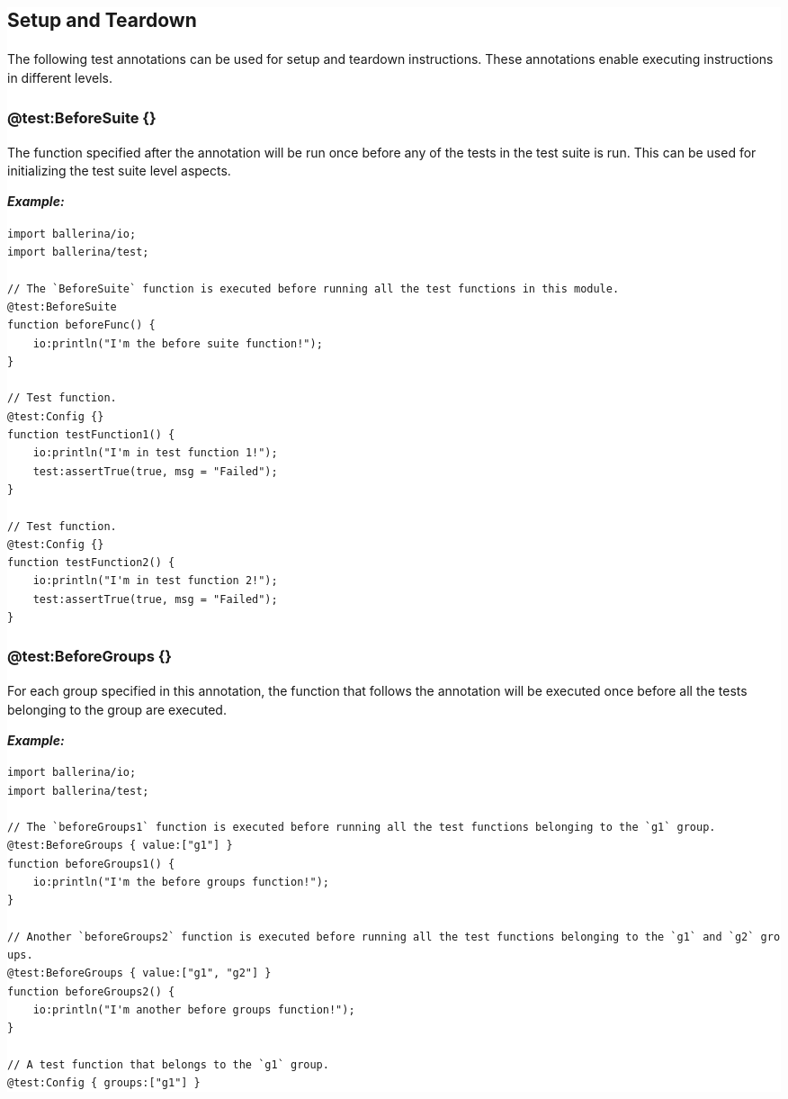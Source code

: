 
## Setup and Teardown

The following test annotations can be used for setup and teardown instructions. These annotations enable executing instructions in different levels.

### @test:BeforeSuite {}

The function specified after the annotation will be run once before any of the tests in the test suite is run. This can be used for initializing the test suite level aspects.

***Example:***

```ballerina
import ballerina/io;
import ballerina/test;

// The `BeforeSuite` function is executed before running all the test functions in this module. 
@test:BeforeSuite
function beforeFunc() {
    io:println("I'm the before suite function!");
}

// Test function.
@test:Config {}
function testFunction1() {
    io:println("I'm in test function 1!");
    test:assertTrue(true, msg = "Failed");
}

// Test function.
@test:Config {}
function testFunction2() {
    io:println("I'm in test function 2!");
    test:assertTrue(true, msg = "Failed");
}
```

### @test:BeforeGroups {}

For each group specified in this annotation, the function that follows the annotation will be executed once before
 all the tests belonging to the group are executed.

***Example:***

```ballerina
import ballerina/io;
import ballerina/test;

// The `beforeGroups1` function is executed before running all the test functions belonging to the `g1` group.
@test:BeforeGroups { value:["g1"] }
function beforeGroups1() {
    io:println("I'm the before groups function!");
}

// Another `beforeGroups2` function is executed before running all the test functions belonging to the `g1` and `g2` groups. 
@test:BeforeGroups { value:["g1", "g2"] }
function beforeGroups2() {
    io:println("I'm another before groups function!");
}

// A test function that belongs to the `g1` group.
@test:Config { groups:["g1"] }
```